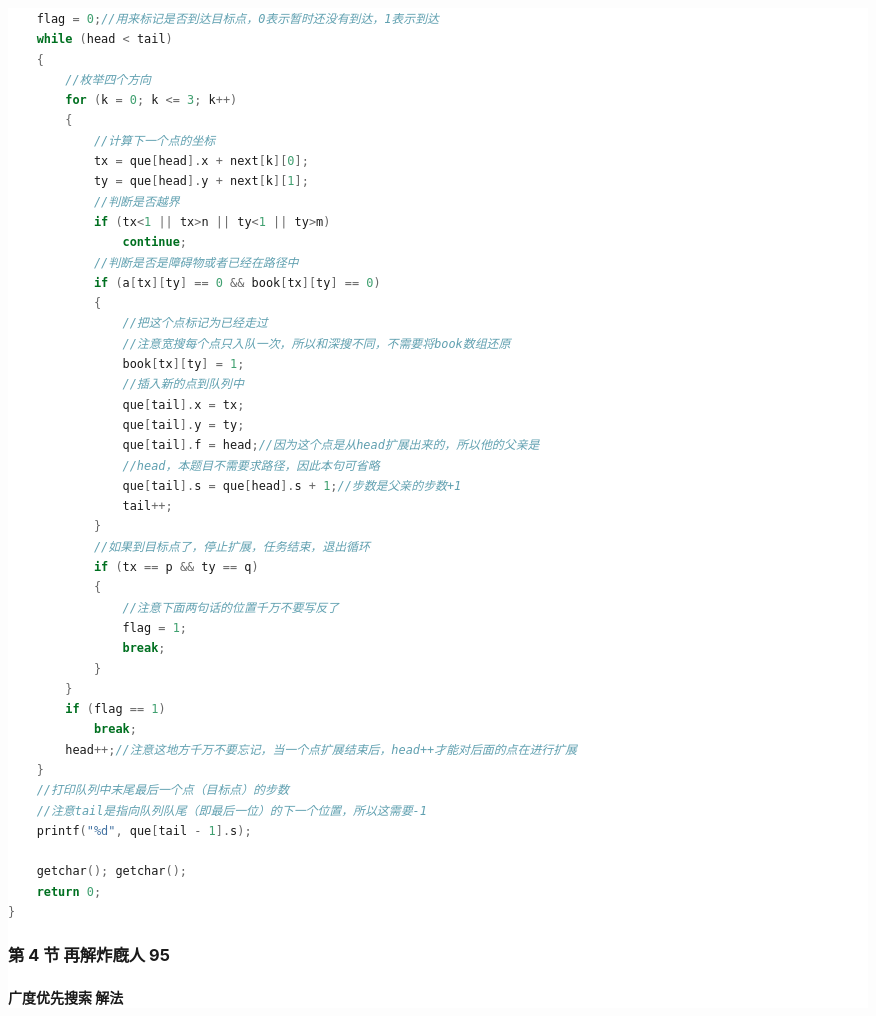 ```C
	flag = 0;//用来标记是否到达目标点，0表示暂时还没有到达，1表示到达
	while (head < tail)
	{
		//枚举四个方向
		for (k = 0; k <= 3; k++)
		{
			//计算下一个点的坐标
			tx = que[head].x + next[k][0];
			ty = que[head].y + next[k][1];
			//判断是否越界
			if (tx<1 || tx>n || ty<1 || ty>m)
				continue;
			//判断是否是障碍物或者已经在路径中
			if (a[tx][ty] == 0 && book[tx][ty] == 0)
			{
				//把这个点标记为已经走过
				//注意宽搜每个点只入队一次，所以和深搜不同，不需要将book数组还原
				book[tx][ty] = 1;
				//插入新的点到队列中
				que[tail].x = tx;
				que[tail].y = ty;
				que[tail].f = head;//因为这个点是从head扩展出来的，所以他的父亲是
				//head，本题目不需要求路径，因此本句可省略
				que[tail].s = que[head].s + 1;//步数是父亲的步数+1
				tail++;
			}
			//如果到目标点了，停止扩展，任务结束，退出循环
			if (tx == p && ty == q)
			{
				//注意下面两句话的位置千万不要写反了
				flag = 1;
				break;
			}
		}
		if (flag == 1)
			break;
		head++;//注意这地方千万不要忘记，当一个点扩展结束后，head++才能对后面的点在进行扩展
	}
	//打印队列中末尾最后一个点（目标点）的步数
	//注意tail是指向队列队尾（即最后一位）的下一个位置，所以这需要-1
	printf("%d", que[tail - 1].s);

	getchar(); getchar();
	return 0;
}
```

### 第 4 节 再解炸廐人 95

#### 广度优先搜索 解法
